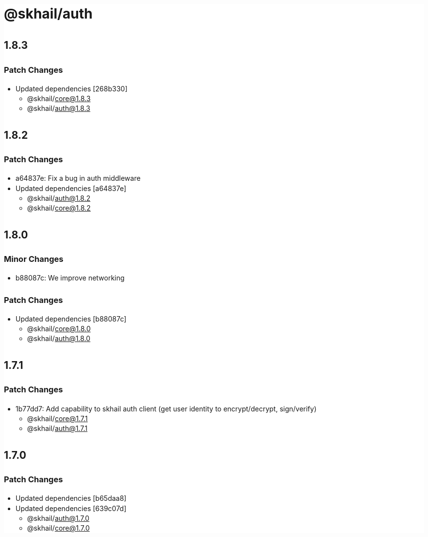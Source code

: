 # @skhail/auth

## 1.8.3

### Patch Changes

- Updated dependencies [268b330]
  - @skhail/core@1.8.3
  - @skhail/auth@1.8.3

## 1.8.2

### Patch Changes

- a64837e: Fix a bug in auth middleware
- Updated dependencies [a64837e]
  - @skhail/auth@1.8.2
  - @skhail/core@1.8.2

## 1.8.0

### Minor Changes

- b88087c: We improve networking

### Patch Changes

- Updated dependencies [b88087c]
  - @skhail/core@1.8.0
  - @skhail/auth@1.8.0

## 1.7.1

### Patch Changes

- 1b77dd7: Add capability to skhail auth client (get user identity to encrypt/decrypt, sign/verify)
  - @skhail/core@1.7.1
  - @skhail/auth@1.7.1

## 1.7.0

### Patch Changes

- Updated dependencies [b65daa8]
- Updated dependencies [639c07d]
  - @skhail/auth@1.7.0
  - @skhail/core@1.7.0
